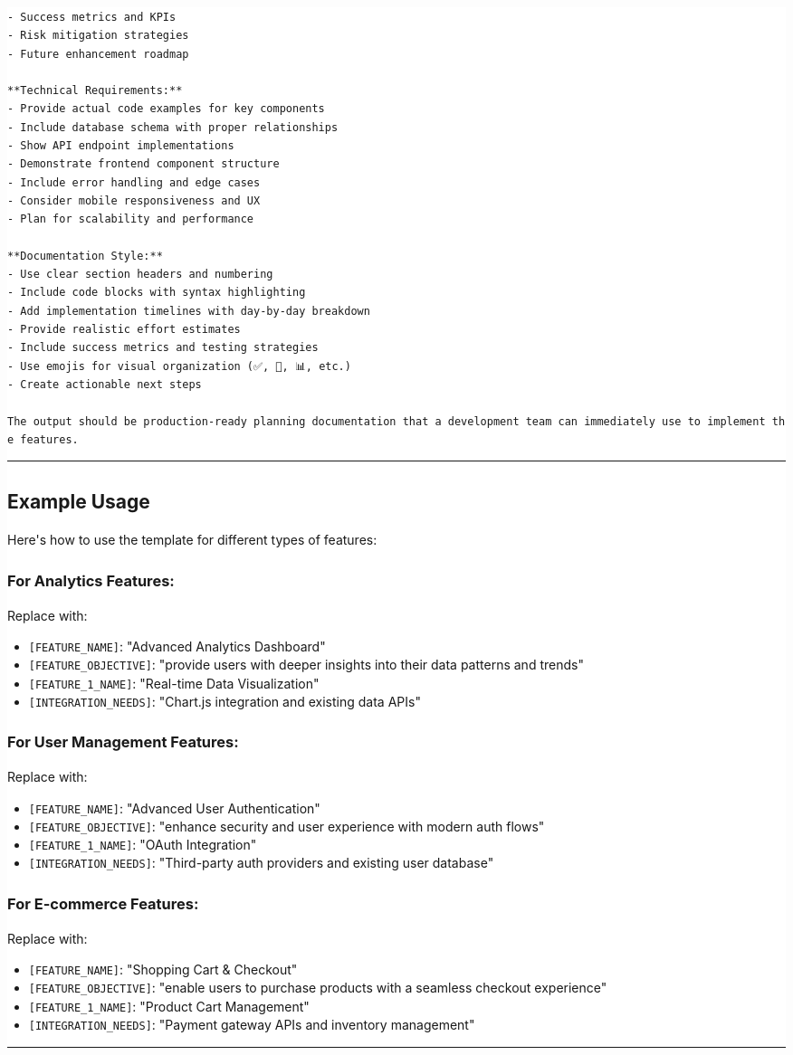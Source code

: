 ```
- Success metrics and KPIs
- Risk mitigation strategies
- Future enhancement roadmap

**Technical Requirements:**
- Provide actual code examples for key components
- Include database schema with proper relationships
- Show API endpoint implementations
- Demonstrate frontend component structure
- Include error handling and edge cases
- Consider mobile responsiveness and UX
- Plan for scalability and performance

**Documentation Style:**
- Use clear section headers and numbering
- Include code blocks with syntax highlighting
- Add implementation timelines with day-by-day breakdown
- Provide realistic effort estimates
- Include success metrics and testing strategies
- Use emojis for visual organization (✅, 🔄, 📊, etc.)
- Create actionable next steps

The output should be production-ready planning documentation that a development team can immediately use to implement the features.
```

---

## **Example Usage**

Here's how to use the template for different types of features:

### **For Analytics Features:**
Replace with:
- `[FEATURE_NAME]`: "Advanced Analytics Dashboard"
- `[FEATURE_OBJECTIVE]`: "provide users with deeper insights into their data patterns and trends"
- `[FEATURE_1_NAME]`: "Real-time Data Visualization"
- `[INTEGRATION_NEEDS]`: "Chart.js integration and existing data APIs"

### **For User Management Features:**
Replace with:
- `[FEATURE_NAME]`: "Advanced User Authentication"
- `[FEATURE_OBJECTIVE]`: "enhance security and user experience with modern auth flows"
- `[FEATURE_1_NAME]`: "OAuth Integration"
- `[INTEGRATION_NEEDS]`: "Third-party auth providers and existing user database"

### **For E-commerce Features:**
Replace with:
- `[FEATURE_NAME]`: "Shopping Cart & Checkout"
- `[FEATURE_OBJECTIVE]`: "enable users to purchase products with a seamless checkout experience"
- `[FEATURE_1_NAME]`: "Product Cart Management"
- `[INTEGRATION_NEEDS]`: "Payment gateway APIs and inventory management"

---